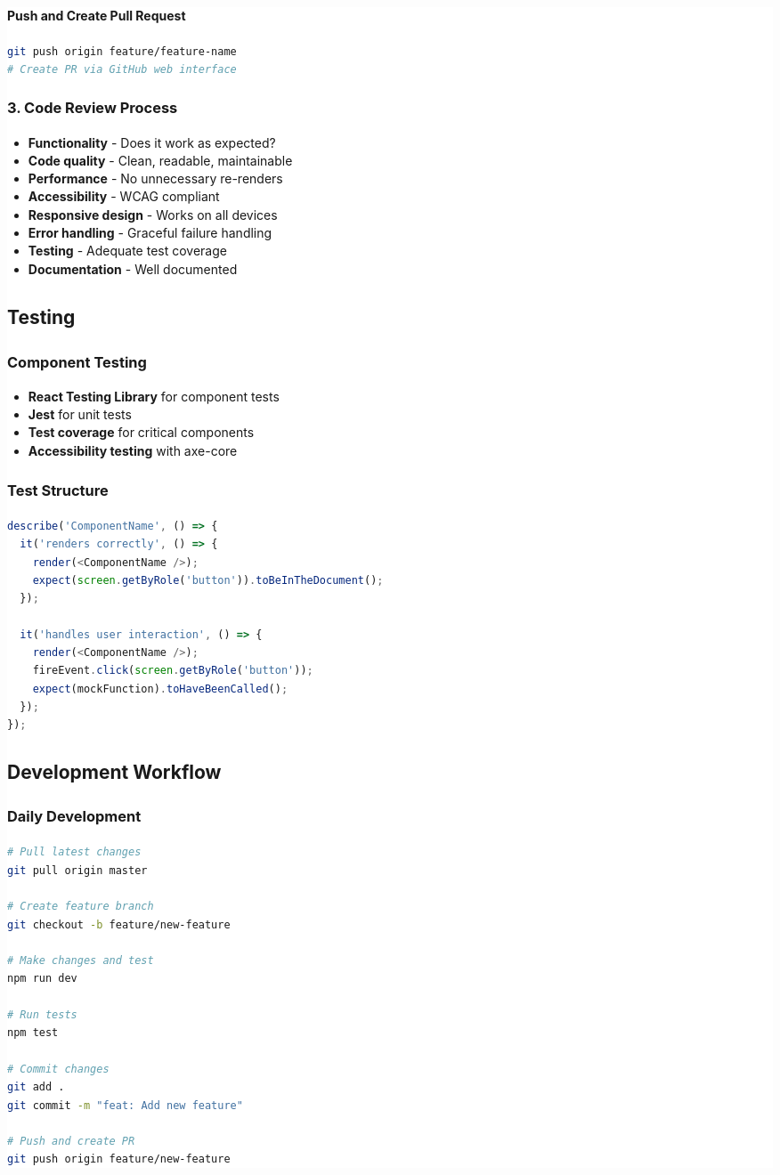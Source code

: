 #### Push and Create Pull Request
```bash
git push origin feature/feature-name
# Create PR via GitHub web interface
```

### 3. Code Review Process
- **Functionality** - Does it work as expected?
- **Code quality** - Clean, readable, maintainable
- **Performance** - No unnecessary re-renders
- **Accessibility** - WCAG compliant
- **Responsive design** - Works on all devices
- **Error handling** - Graceful failure handling
- **Testing** - Adequate test coverage
- **Documentation** - Well documented

## Testing

### Component Testing
- **React Testing Library** for component tests
- **Jest** for unit tests
- **Test coverage** for critical components
- **Accessibility testing** with axe-core

### Test Structure
```javascript
describe('ComponentName', () => {
  it('renders correctly', () => {
    render(<ComponentName />);
    expect(screen.getByRole('button')).toBeInTheDocument();
  });

  it('handles user interaction', () => {
    render(<ComponentName />);
    fireEvent.click(screen.getByRole('button'));
    expect(mockFunction).toHaveBeenCalled();
  });
});
```

## Development Workflow

### Daily Development
```bash
# Pull latest changes
git pull origin master

# Create feature branch
git checkout -b feature/new-feature

# Make changes and test
npm run dev

# Run tests
npm test

# Commit changes
git add .
git commit -m "feat: Add new feature"

# Push and create PR
git push origin feature/new-feature
```